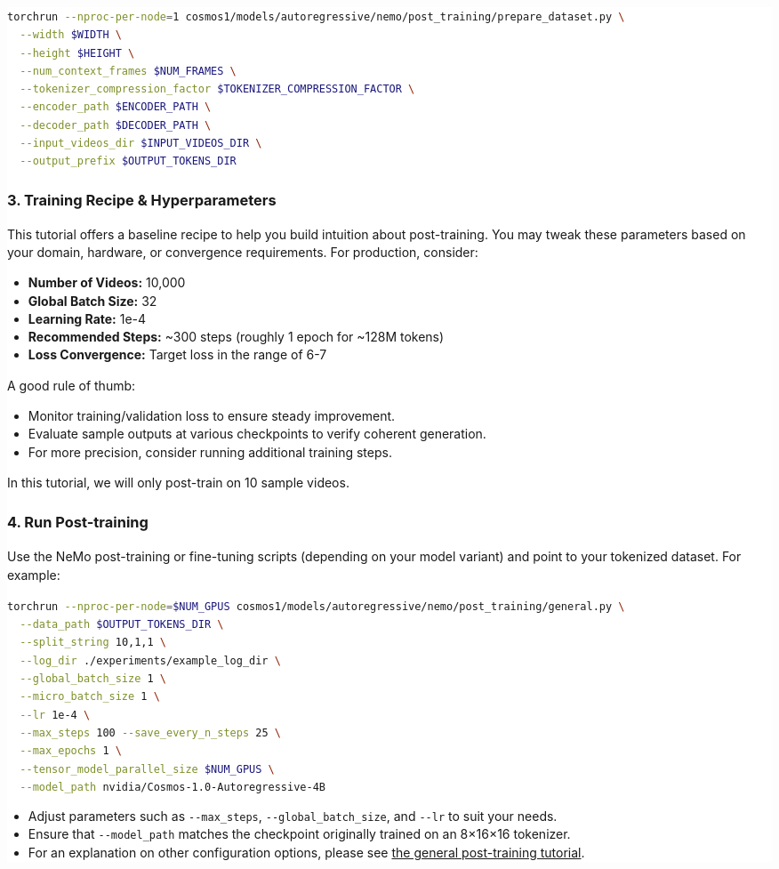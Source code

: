 ```bash
torchrun --nproc-per-node=1 cosmos1/models/autoregressive/nemo/post_training/prepare_dataset.py \
  --width $WIDTH \
  --height $HEIGHT \
  --num_context_frames $NUM_FRAMES \
  --tokenizer_compression_factor $TOKENIZER_COMPRESSION_FACTOR \
  --encoder_path $ENCODER_PATH \
  --decoder_path $DECODER_PATH \
  --input_videos_dir $INPUT_VIDEOS_DIR \
  --output_prefix $OUTPUT_TOKENS_DIR
```

### 3. Training Recipe & Hyperparameters

This tutorial offers a baseline recipe to help you build intuition about post-training. You may tweak these parameters based on your domain, hardware, or convergence requirements. For production, consider:

- **Number of Videos:** 10,000
- **Global Batch Size:** 32
- **Learning Rate:** 1e-4
- **Recommended Steps:** ~300 steps (roughly 1 epoch for ~128M tokens)
- **Loss Convergence:** Target loss in the range of 6-7

A good rule of thumb:
- Monitor training/validation loss to ensure steady improvement.
- Evaluate sample outputs at various checkpoints to verify coherent generation.
- For more precision, consider running additional training steps.

In this tutorial, we will only post-train on 10 sample videos.

### 4. Run Post-training

Use the NeMo post-training or fine-tuning scripts (depending on your model variant) and point to your tokenized dataset. For example:

```bash
torchrun --nproc-per-node=$NUM_GPUS cosmos1/models/autoregressive/nemo/post_training/general.py \
  --data_path $OUTPUT_TOKENS_DIR \
  --split_string 10,1,1 \
  --log_dir ./experiments/example_log_dir \
  --global_batch_size 1 \
  --micro_batch_size 1 \
  --lr 1e-4 \
  --max_steps 100 --save_every_n_steps 25 \
  --max_epochs 1 \
  --tensor_model_parallel_size $NUM_GPUS \
  --model_path nvidia/Cosmos-1.0-Autoregressive-4B
```

- Adjust parameters such as `--max_steps`, `--global_batch_size`, and `--lr` to suit your needs.
- Ensure that `--model_path` matches the checkpoint originally trained on an 8×16×16 tokenizer.
- For an explanation on other configuration options, please see [the general post-training tutorial](https://github.com/NVIDIA/Cosmos/blob/main/cosmos1/models/autoregressive/nemo/post_training/README.md#configuration-options).
